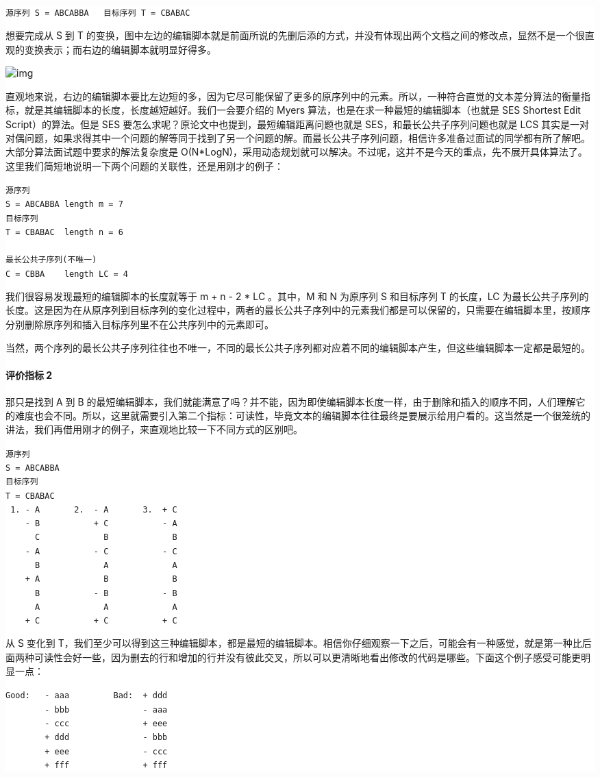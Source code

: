 ```
源序列 S = ABCABBA   目标序列 T = CBABAC
```
想要完成从 S 到 T 的变换，图中左边的编辑脚本就是前面所说的先删后添的方式，并没有体现出两个文档之间的修改点，显然不是一个很直观的变换表示；而右边的编辑脚本就明显好得多。

![img](https://static001.geekbang.org/resource/image/3b/63/3b763007f7a7e61ae29159bb88486763.jpg?wh=666x562)


直观地来说，右边的编辑脚本要比左边短的多，因为它尽可能保留了更多的原序列中的元素。所以，一种符合直觉的文本差分算法的衡量指标，就是其编辑脚本的长度，长度越短越好。我们一会要介绍的 Myers 算法，也是在求一种最短的编辑脚本（也就是 SES Shortest Edit Script）的算法。但是 SES 要怎么求呢？原论文中也提到，最短编辑距离问题也就是 SES，和最长公共子序列问题也就是 LCS 其实是一对对偶问题，如果求得其中一个问题的解等同于找到了另一个问题的解。而最长公共子序列问题，相信许多准备过面试的同学都有所了解吧。大部分算法面试题中要求的解法复杂度是 O(N*LogN)，采用动态规划就可以解决。不过呢，这并不是今天的重点，先不展开具体算法了。这里我们简短地说明一下两个问题的关联性，还是用刚才的例子：


```
源序列 
S = ABCABBA length m = 7
目标序列
T = CBABAC  length n = 6

最长公共子序列(不唯一)
C = CBBA    length LC = 4 
```
我们很容易发现最短的编辑脚本的长度就等于 m + n - 2 * LC 。其中，M 和 N 为原序列 S 和目标序列 T 的长度，LC 为最长公共子序列的长度。这是因为在从原序列到目标序列的变化过程中，两者的最长公共子序列中的元素我们都是可以保留的，只需要在编辑脚本里，按顺序分别删除原序列和插入目标序列里不在公共序列中的元素即可。


当然，两个序列的最长公共子序列往往也不唯一，不同的最长公共子序列都对应着不同的编辑脚本产生，但这些编辑脚本一定都是最短的。

#### 评价指标 2
那只是找到 A 到 B 的最短编辑脚本，我们就能满意了吗？并不能，因为即使编辑脚本长度一样，由于删除和插入的顺序不同，人们理解它的难度也会不同。所以，这里就需要引入第二个指标：可读性，毕竟文本的编辑脚本往往最终是要展示给用户看的。这当然是一个很笼统的讲法，我们再借用刚才的例子，来直观地比较一下不同方式的区别吧。

```
源序列 
S = ABCABBA 
目标序列
T = CBABAC
 1. - A       2.  - A       3.  + C
    - B           + C           - A
      C             B             B
    - A           - C           - C
      B             A             A
    + A             B             B
      B           - B           - B
      A             A             A
    + C           + C           + C
```

从 S 变化到 T，我们至少可以得到这三种编辑脚本，都是最短的编辑脚本。相信你仔细观察一下之后，可能会有一种感觉，就是第一种比后面两种可读性会好一些，因为删去的行和增加的行并没有彼此交叉，所以可以更清晰地看出修改的代码是哪些。下面这个例子感受可能更明显一点：

```
Good:   - aaa         Bad:  + ddd
        - bbb               - aaa
        - ccc               + eee
        + ddd               - bbb
        + eee               - ccc
        + fff               + fff
```
